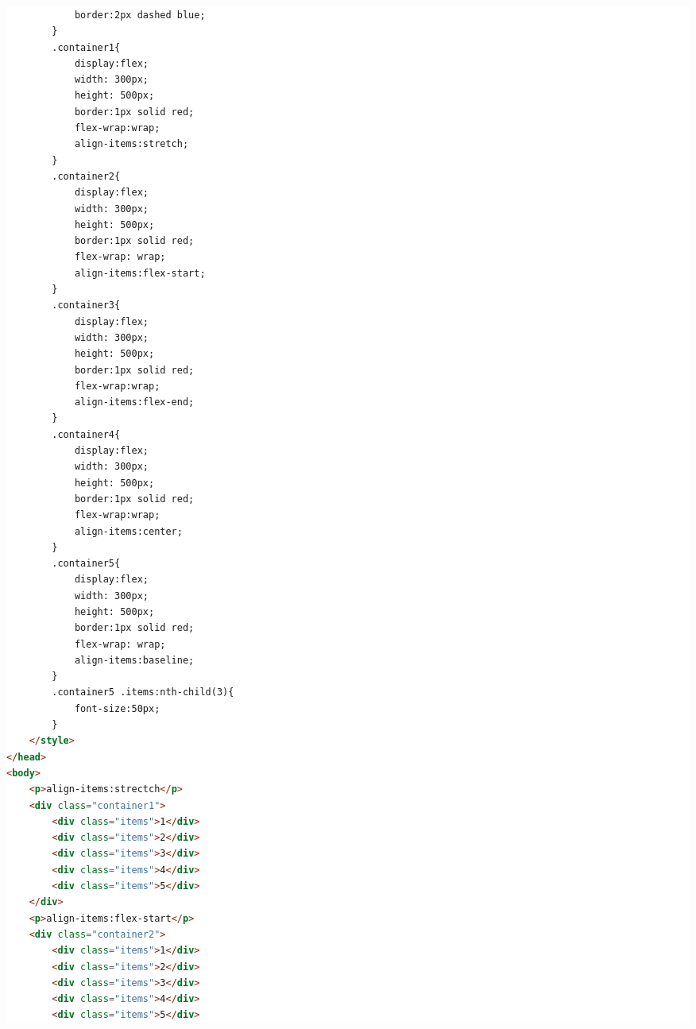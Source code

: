 ```html
            border:2px dashed blue;
        }
        .container1{
            display:flex;
            width: 300px;
            height: 500px;
            border:1px solid red;
            flex-wrap:wrap;
            align-items:stretch;
        }
        .container2{
            display:flex;
            width: 300px;
            height: 500px;
            border:1px solid red;
            flex-wrap: wrap;
            align-items:flex-start;
        }
        .container3{
            display:flex;
            width: 300px;
            height: 500px;
            border:1px solid red;
            flex-wrap:wrap;
            align-items:flex-end;
        }
        .container4{
            display:flex;
            width: 300px;
            height: 500px;
            border:1px solid red;
            flex-wrap:wrap;
            align-items:center;
        }
        .container5{
            display:flex;
            width: 300px;
            height: 500px;
            border:1px solid red;
            flex-wrap: wrap;
            align-items:baseline;
        }
        .container5 .items:nth-child(3){
            font-size:50px;
        }
    </style>
</head>
<body>
    <p>align-items:strectch</p>
    <div class="container1">
        <div class="items">1</div>
        <div class="items">2</div>
        <div class="items">3</div>
        <div class="items">4</div>
        <div class="items">5</div>
    </div>
    <p>align-items:flex-start</p>
    <div class="container2">
        <div class="items">1</div>
        <div class="items">2</div>
        <div class="items">3</div>
        <div class="items">4</div>
        <div class="items">5</div>
```